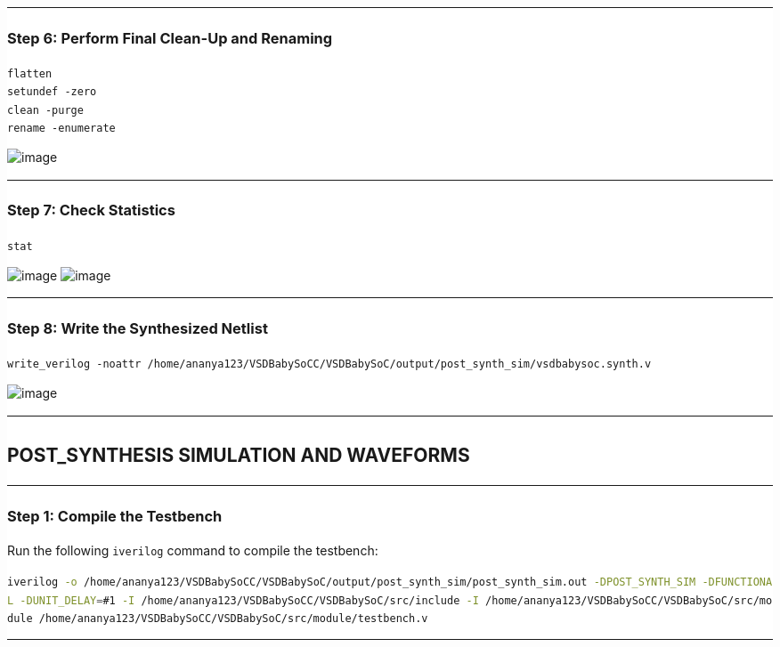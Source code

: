 
-----

### **Step 6: Perform Final Clean-Up and Renaming**

```yosys
flatten
setundef -zero
clean -purge
rename -enumerate
```
<img width="898" height="406" alt="image" src="https://github.com/user-attachments/assets/aeb7886b-c4db-4735-a2c4-9852d144e814" />


-----

### **Step 7: Check Statistics**

```yosys
stat
```
<img width="1193" height="736" alt="image" src="https://github.com/user-attachments/assets/a2defad1-9a3f-47fa-97f1-083f151e9f6d" />
<img width="998" height="577" alt="image" src="https://github.com/user-attachments/assets/19f0eae3-c819-4928-8a4e-5419ba52d205" />


-----

### **Step 8: Write the Synthesized Netlist**

```yosys
write_verilog -noattr /home/ananya123/VSDBabySoCC/VSDBabySoC/output/post_synth_sim/vsdbabysoc.synth.v
```
<img width="937" height="108" alt="image" src="https://github.com/user-attachments/assets/128540c7-9c8c-440c-bba9-9a0d46962828" />


-----

## POST\_SYNTHESIS SIMULATION AND WAVEFORMS

-----

### **Step 1: Compile the Testbench**

Run the following `iverilog` command to compile the testbench:

```bash
iverilog -o /home/ananya123/VSDBabySoCC/VSDBabySoC/output/post_synth_sim/post_synth_sim.out -DPOST_SYNTH_SIM -DFUNCTIONAL -DUNIT_DELAY=#1 -I /home/ananya123/VSDBabySoCC/VSDBabySoC/src/include -I /home/ananya123/VSDBabySoCC/VSDBabySoC/src/module /home/ananya123/VSDBabySoCC/VSDBabySoC/src/module/testbench.v
```

-----
